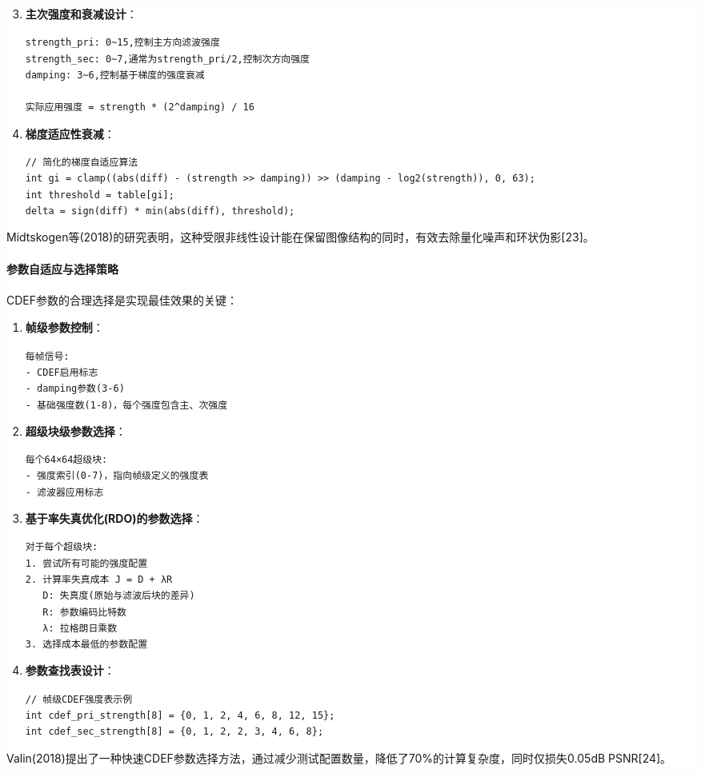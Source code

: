 3. **主次强度和衰减设计**：
   ```
   strength_pri: 0~15,控制主方向滤波强度
   strength_sec: 0~7,通常为strength_pri/2,控制次方向强度
   damping: 3~6,控制基于梯度的强度衰减
   
   实际应用强度 = strength * (2^damping) / 16
   ```

4. **梯度适应性衰减**：
   ```
   // 简化的梯度自适应算法
   int gi = clamp((abs(diff) - (strength >> damping)) >> (damping - log2(strength)), 0, 63);
   int threshold = table[gi];
   delta = sign(diff) * min(abs(diff), threshold);
   ```

Midtskogen等(2018)的研究表明，这种受限非线性设计能在保留图像结构的同时，有效去除量化噪声和环状伪影[23]。

#### 参数自适应与选择策略

CDEF参数的合理选择是实现最佳效果的关键：

1. **帧级参数控制**：
   ```
   每帧信号:
   - CDEF启用标志
   - damping参数(3-6)
   - 基础强度数(1-8)，每个强度包含主、次强度
   ```

2. **超级块级参数选择**：
   ```
   每个64×64超级块:
   - 强度索引(0-7)，指向帧级定义的强度表
   - 滤波器应用标志
   ```

3. **基于率失真优化(RDO)的参数选择**：
   ```
   对于每个超级块:
   1. 尝试所有可能的强度配置
   2. 计算率失真成本 J = D + λR
      D: 失真度(原始与滤波后块的差异)
      R: 参数编码比特数
      λ: 拉格朗日乘数
   3. 选择成本最低的参数配置
   ```

4. **参数查找表设计**：
   ```
   // 帧级CDEF强度表示例
   int cdef_pri_strength[8] = {0, 1, 2, 4, 6, 8, 12, 15};
   int cdef_sec_strength[8] = {0, 1, 2, 2, 3, 4, 6, 8};
   ```

Valin(2018)提出了一种快速CDEF参数选择方法，通过减少测试配置数量，降低了70%的计算复杂度，同时仅损失0.05dB PSNR[24]。
